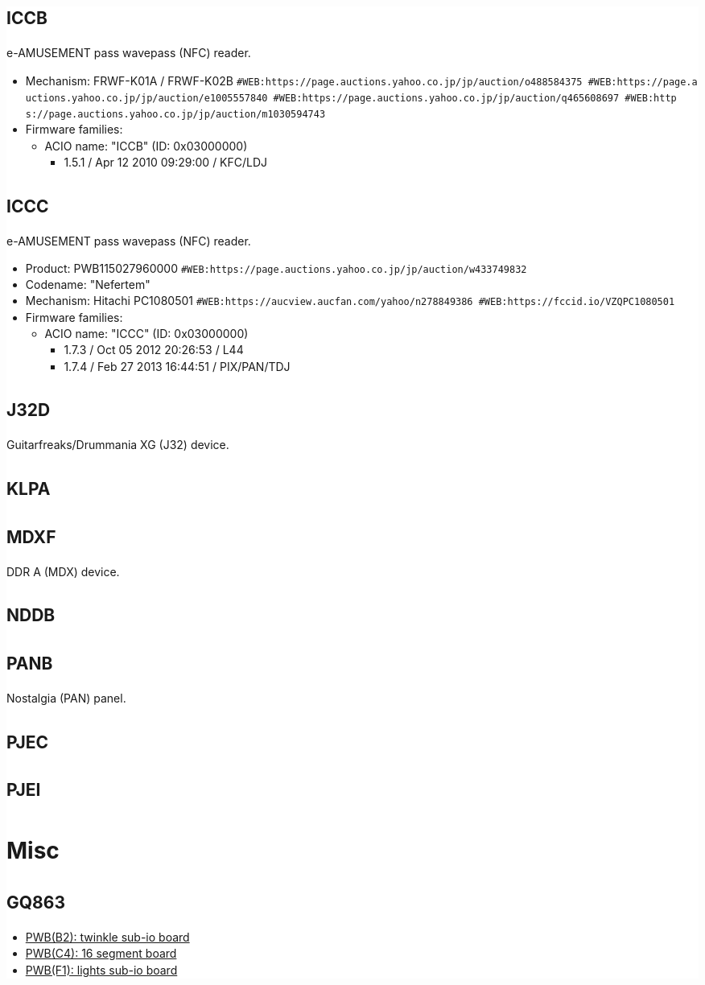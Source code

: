 ## ICCB

e-AMUSEMENT pass wavepass (NFC) reader.

* Mechanism: FRWF-K01A / FRWF-K02B  `#WEB:https://page.auctions.yahoo.co.jp/jp/auction/o488584375 #WEB:https://page.auctions.yahoo.co.jp/jp/auction/e1005557840 #WEB:https://page.auctions.yahoo.co.jp/jp/auction/q465608697 #WEB:https://page.auctions.yahoo.co.jp/jp/auction/m1030594743`
* Firmware families:
  - ACIO name: "ICCB" (ID: 0x03000000)
    * 1.5.1 / Apr 12 2010 09:29:00 / KFC/LDJ

## ICCC

e-AMUSEMENT pass wavepass (NFC) reader.

* Product: PWB115027960000  `#WEB:https://page.auctions.yahoo.co.jp/jp/auction/w433749832`
* Codename: "Nefertem"
* Mechanism: Hitachi PC1080501  `#WEB:https://aucview.aucfan.com/yahoo/n278849386 #WEB:https://fccid.io/VZQPC1080501`
* Firmware families:
  - ACIO name: "ICCC" (ID: 0x03000000)
    * 1.7.3 / Oct 05 2012 20:26:53 / L44
    * 1.7.4 / Feb 27 2013 16:44:51 / PIX/PAN/TDJ

## J32D

Guitarfreaks/Drummania XG (J32) device.

## KLPA

## MDXF

DDR A (MDX) device.

## NDDB

## PANB

Nostalgia (PAN) panel.

## PJEC

## PJEI

# Misc

## GQ863

* [PWB(B2): twinkle sub-io board](io/GQ863/pwb-b2.md)
* [PWB(C4): 16 segment board](io/GQ863/pwb-c4.md)
* [PWB(F1): lights sub-io board](io/GQ863/pwb-f1.md)
